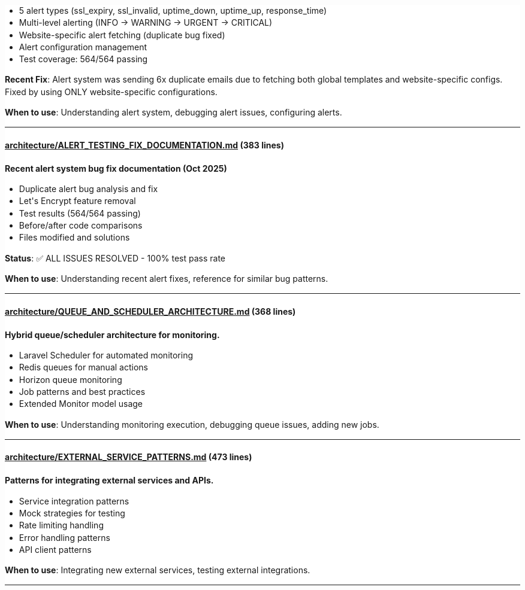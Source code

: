- 5 alert types (ssl_expiry, ssl_invalid, uptime_down, uptime_up, response_time)
- Multi-level alerting (INFO → WARNING → URGENT → CRITICAL)
- Website-specific alert fetching (duplicate bug fixed)
- Alert configuration management
- Test coverage: 564/564 passing

**Recent Fix**: Alert system was sending 6x duplicate emails due to fetching both global templates and website-specific configs. Fixed by using ONLY website-specific configurations.

**When to use**: Understanding alert system, debugging alert issues, configuring alerts.

---

#### **[architecture/ALERT_TESTING_FIX_DOCUMENTATION.md](architecture/ALERT_TESTING_FIX_DOCUMENTATION.md)** (383 lines)
**Recent alert system bug fix documentation (Oct 2025)**

- Duplicate alert bug analysis and fix
- Let's Encrypt feature removal
- Test results (564/564 passing)
- Before/after code comparisons
- Files modified and solutions

**Status**: ✅ ALL ISSUES RESOLVED - 100% test pass rate

**When to use**: Understanding recent alert fixes, reference for similar bug patterns.

---

#### **[architecture/QUEUE_AND_SCHEDULER_ARCHITECTURE.md](architecture/QUEUE_AND_SCHEDULER_ARCHITECTURE.md)** (368 lines)
**Hybrid queue/scheduler architecture for monitoring.**

- Laravel Scheduler for automated monitoring
- Redis queues for manual actions
- Horizon queue monitoring
- Job patterns and best practices
- Extended Monitor model usage

**When to use**: Understanding monitoring execution, debugging queue issues, adding new jobs.

---

#### **[architecture/EXTERNAL_SERVICE_PATTERNS.md](architecture/EXTERNAL_SERVICE_PATTERNS.md)** (473 lines)
**Patterns for integrating external services and APIs.**

- Service integration patterns
- Mock strategies for testing
- Rate limiting handling
- Error handling patterns
- API client patterns

**When to use**: Integrating new external services, testing external integrations.

---